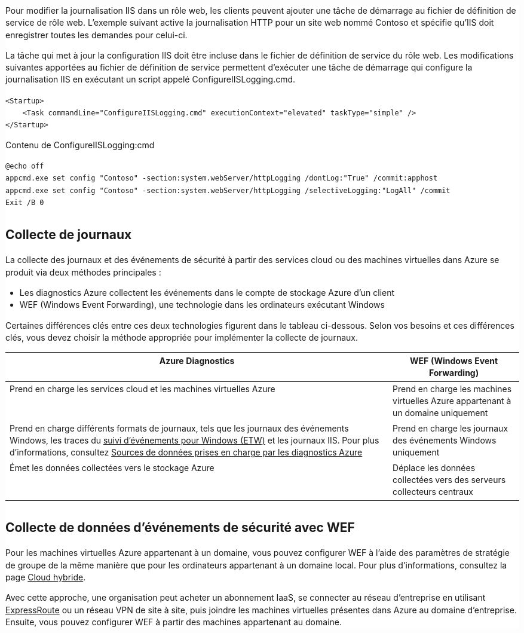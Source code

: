 Pour modifier la journalisation IIS dans un rôle web, les clients peuvent ajouter une tâche de démarrage au fichier de définition de service de rôle web. L’exemple suivant active la journalisation HTTP pour un site web nommé Contoso et spécifie qu’IIS doit enregistrer toutes les demandes pour celui-ci.

La tâche qui met à jour la configuration IIS doit être incluse dans le fichier de définition de service du rôle web. Les modifications suivantes apportées au fichier de définition de service permettent d’exécuter une tâche de démarrage qui configure la journalisation IIS en exécutant un script appelé ConfigureIISLogging.cmd.

    <Startup>
        <Task commandLine="ConfigureIISLogging.cmd" executionContext="elevated" taskType="simple" />
    </Startup>

Contenu de ConfigureIISLogging:cmd

    @echo off
    appcmd.exe set config "Contoso" -section:system.webServer/httpLogging /dontLog:"True" /commit:apphost
    appcmd.exe set config "Contoso" -section:system.webServer/httpLogging /selectiveLogging:"LogAll" /commit
    Exit /B 0


## <a name="log-collection"></a>Collecte de journaux
La collecte des journaux et des événements de sécurité à partir des services cloud ou des machines virtuelles dans Azure se produit via deux méthodes principales :

- Les diagnostics Azure collectent les événements dans le compte de stockage Azure d’un client
- WEF (Windows Event Forwarding), une technologie dans les ordinateurs exécutant Windows

Certaines différences clés entre ces deux technologies figurent dans le tableau ci-dessous. Selon vos besoins et ces différences clés, vous devez choisir la méthode appropriée pour implémenter la collecte de journaux.

| Azure Diagnostics | WEF (Windows Event Forwarding) |
|-----|-----|
|Prend en charge les services cloud et les machines virtuelles Azure | Prend en charge les machines virtuelles Azure appartenant à un domaine uniquement |
|Prend en charge différents formats de journaux, tels que les journaux des événements Windows, les traces du [suivi d’événements pour Windows (ETW)](https://msdn.microsoft.com/library/windows/desktop/bb968803.aspx) et les journaux IIS. Pour plus d’informations, consultez [Sources de données prises en charge par les diagnostics Azure](#diagnostics) |Prend en charge les journaux des événements Windows uniquement |
|Émet les données collectées vers le stockage Azure |Déplace les données collectées vers des serveurs collecteurs centraux |

##	Collecte de données d’événements de sécurité avec WEF
Pour les machines virtuelles Azure appartenant à un domaine, vous pouvez configurer WEF à l’aide des paramètres de stratégie de groupe de la même manière que pour les ordinateurs appartenant à un domaine local. Pour plus d’informations, consultez la page [Cloud hybride](http://www.microsoft.com/server-cloud/solutions/hybrid-cloud.aspx).

Avec cette approche, une organisation peut acheter un abonnement IaaS, se connecter au réseau d’entreprise en utilisant [ExpressRoute](http://azure.microsoft.com/services/expressroute/) ou un réseau VPN de site à site, puis joindre les machines virtuelles présentes dans Azure au domaine d’entreprise. Ensuite, vous pouvez configurer WEF à partir des machines appartenant au domaine.
